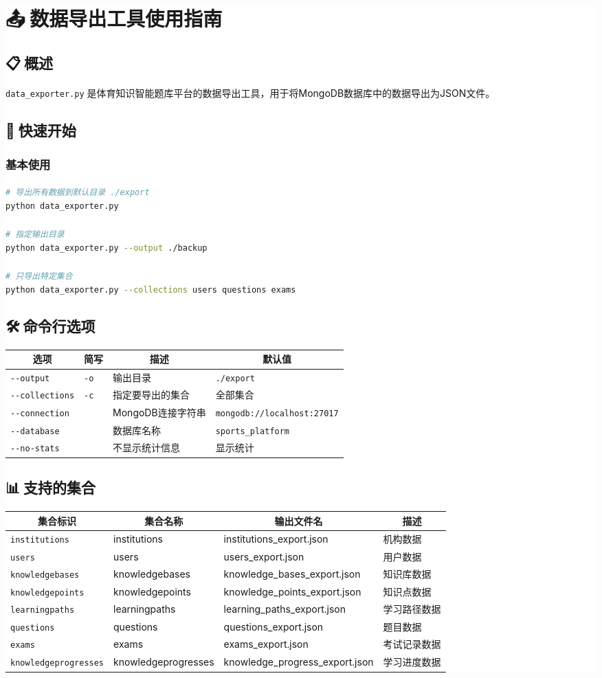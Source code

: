 # 📤 数据导出工具使用指南

## 📋 概述

`data_exporter.py` 是体育知识智能题库平台的数据导出工具，用于将MongoDB数据库中的数据导出为JSON文件。

## 🚀 快速开始

### 基本使用

```bash
# 导出所有数据到默认目录 ./export
python data_exporter.py

# 指定输出目录
python data_exporter.py --output ./backup

# 只导出特定集合
python data_exporter.py --collections users questions exams
```

## 🛠️ 命令行选项

| 选项 | 简写 | 描述 | 默认值 |
|------|------|------|---------|
| `--output` | `-o` | 输出目录 | `./export` |
| `--collections` | `-c` | 指定要导出的集合 | 全部集合 |
| `--connection` | | MongoDB连接字符串 | `mongodb://localhost:27017` |
| `--database` | | 数据库名称 | `sports_platform` |
| `--no-stats` | | 不显示统计信息 | 显示统计 |

## 📊 支持的集合

| 集合标识 | 集合名称 | 输出文件名 | 描述 |
|----------|----------|------------|------|
| `institutions` | institutions | institutions_export.json | 机构数据 |
| `users` | users | users_export.json | 用户数据 |
| `knowledgebases` | knowledgebases | knowledge_bases_export.json | 知识库数据 |
| `knowledgepoints` | knowledgepoints | knowledge_points_export.json | 知识点数据 |
| `learningpaths` | learningpaths | learning_paths_export.json | 学习路径数据 |
| `questions` | questions | questions_export.json | 题目数据 |
| `exams` | exams | exams_export.json | 考试记录数据 |
| `knowledgeprogresses` | knowledgeprogresses | knowledge_progress_export.json | 学习进度数据 |
